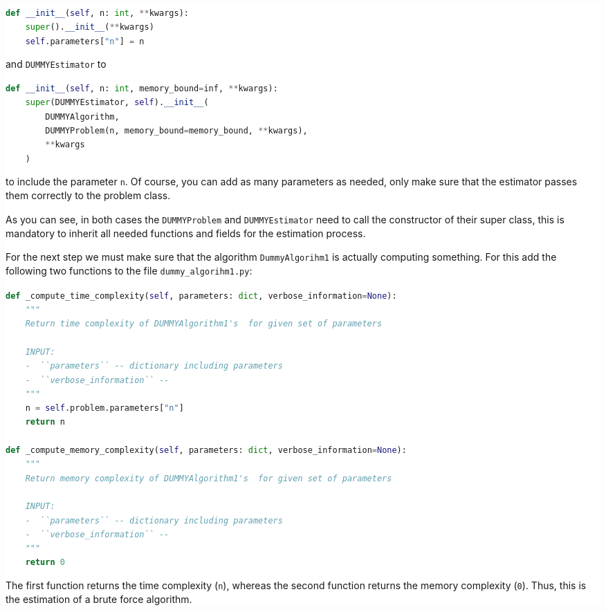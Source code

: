 ```python
def __init__(self, n: int, **kwargs):
    super().__init__(**kwargs)
    self.parameters["n"] = n
```

and `DUMMYEstimator` to

```python
def __init__(self, n: int, memory_bound=inf, **kwargs):
    super(DUMMYEstimator, self).__init__(
        DUMMYAlgorithm,
        DUMMYProblem(n, memory_bound=memory_bound, **kwargs),
        **kwargs
    )
```

to include the parameter `n`. Of course, you can add as many parameters as
needed, only make sure that the estimator passes them correctly to the problem
class.

As you can see, in both cases the `DUMMYProblem` and `DUMMYEstimator` need to
call the constructor of their super class, this is mandatory to inherit all
needed functions and fields for the estimation process.

For the next step we must make sure that the algorithm `DummyAlgorihm1` is
actually computing something. For this add the following two functions to the
file `dummy_algorihm1.py`:

```python
def _compute_time_complexity(self, parameters: dict, verbose_information=None):
    """
    Return time complexity of DUMMYAlgorithm1's  for given set of parameters

    INPUT:
    -  ``parameters`` -- dictionary including parameters
    -  ``verbose_information`` --
    """
    n = self.problem.parameters["n"]
    return n

def _compute_memory_complexity(self, parameters: dict, verbose_information=None):
    """
    Return memory complexity of DUMMYAlgorithm1's  for given set of parameters

    INPUT:
    -  ``parameters`` -- dictionary including parameters
    -  ``verbose_information`` --
    """
    return 0
```

The first function returns the time complexity (`n`), whereas the second
function returns the memory complexity (`0`). Thus, this is the estimation of a
brute force algorithm.
